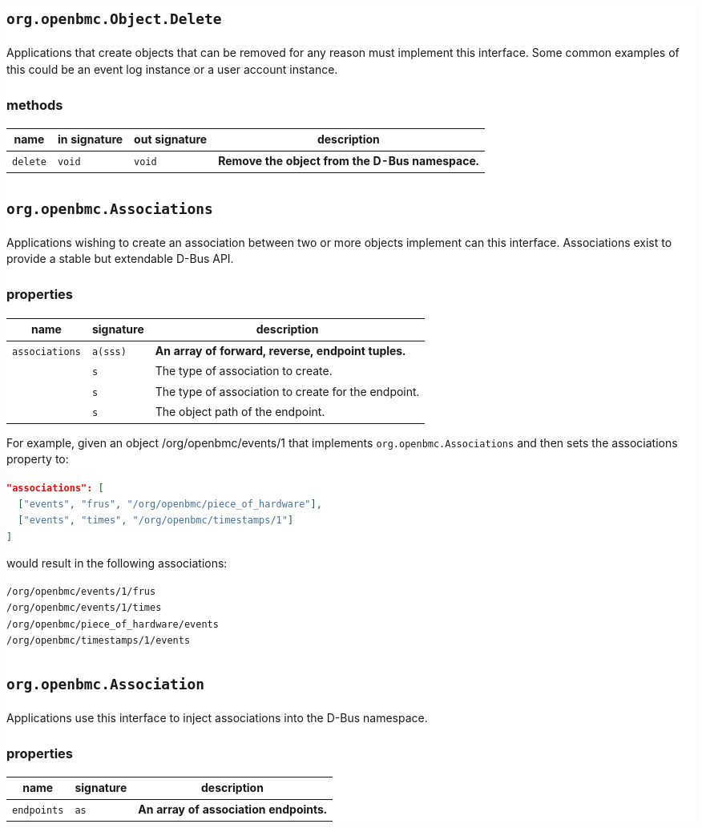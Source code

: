 `org.openbmc.Object.Delete`
---------------------------
Applications that create objects that can be removed for any reason must
implement this interface.  Some common examples of this could be an event log
instance or a user account instance.

### methods
| name     | in signature | out signature | description                        |
| -------- | ------------ | ------------- | ---------------------------------- |
| `delete` | `void`       | `void`        | **Remove the object from the D-Bus namespace.**|

`org.openbmc.Associations`
--------------------------
Applications wishing to create an association between two or more objects
implement can this interface.  Associations exist to provide a stable but
extendable D-Bus API.

### properties
| name           | signature | description                              |
| -------------- | --------- | ---------------------------------------- |
| `associations` | `a(sss)`  | **An array of forward, reverse, endpoint tuples.**|
|                | `s`       | The type of association to create.       |
|                | `s`       | The type of association to create for the endpoint.|
|                | `s`       | The object path of the endpoint.         |

For example, given an object /org/openbmc/events/1 that implements
`org.openbmc.Associations` and then sets the associations property to:

```json
"associations": [
  ["events", "frus", "/org/openbmc/piece_of_hardware"],
  ["events", "times", "/org/openbmc/timestamps/1"]
]
```

would result in the following associations:

```shell
/org/openbmc/events/1/frus
/org/openbmc/events/1/times
/org/openbmc/piece_of_hardware/events
/org/openbmc/timestamps/1/events
```

`org.openbmc.Association`
-------------------------
Applications use this interface to inject associations into the D-Bus namespace.

### properties
| name        | signature | description                            |
| ----------- | --------- | -------------------------------------- |
| `endpoints` | `as`      | **An array of association endpoints.** |
